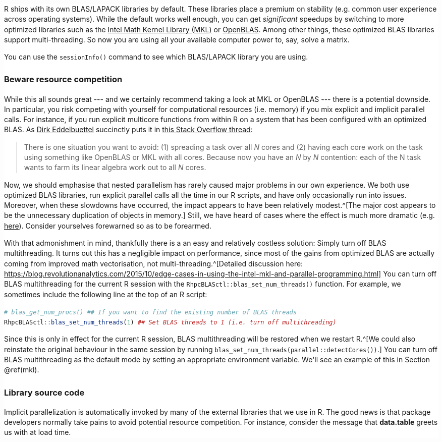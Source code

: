 R ships with its own BLAS/LAPACK libraries by default. These libraries place a premium on stability (e.g. common user experience across operating systems). While the default works well enough, you can get *significant* speedups by switching to more optimized libraries such as the [Intel Math Kernel Library (MKL)](https://software.intel.com/en-us/mkl) or [OpenBLAS](https://www.openblas.net/). Among other things, these optimized BLAS libraries support multi-threading. So now you are using all your available computer power to, say, solve a matrix.

You can use the `sessionInfo()` command to see which BLAS/LAPACK library you are using.

### Beware resource competition

While this all sounds great --- and we certainly recommend taking a look at MKL or OpenBLAS --- there is a potential downside. In particular, you risk competing with yourself for computational resources (i.e. memory) if you mix explicit and implicit parallel calls. For instance, if you run explicit multicore functions from within R on a system that has been configured with an optimized BLAS. As [Dirk Eddelbuettel](http://dirk.eddelbuettel.com/) succinctly puts it in [this Stack Overflow thread](https://stackoverflow.com/a/18291826):

> There is one situation you want to avoid: (1) spreading a task over all _N_ cores and (2) having each core work on the task using something like OpenBLAS or MKL with all cores. Because now you have an _N_ by _N_ contention: each of the N task wants to farm its linear algebra work out to all _N_ cores.

Now, we should emphasise that nested parallelism has rarely caused major problems in our own experience. We both use optimized BLAS libraries, run explicit parallel calls all the time in our R scripts, and have only occasionally run into issues. Moreover, when these slowdowns have occurred, the impact appears to have been relatively modest.^[The major cost appears to be the unnecessary duplication of objects in memory.] Still, we have heard of cases where the effect is much more dramatic (e.g. [here](https://stat.ethz.ch/pipermail/r-sig-hpc/2014-February/001846.html)). Consider yourselves forewarned so as to be forearmed.

With that admonishment in mind, thankfully there is a an easy and relatively costless solution: Simply turn off BLAS multithreading. It turns out this has a negligible impact on performance, since most of the gains from optimized BLAS are actually coming from improved math vectorisation, not multi-threading.^[Detailed discussion here: https://blog.revolutionanalytics.com/2015/10/edge-cases-in-using-the-intel-mkl-and-parallel-programming.html] You can turn off BLAS multithreading for the current R session with the `RhpcBLASctl::blas_set_num_threads()` function. For example, we sometimes include the following line at the top of an R script:

```r
# blas_get_num_procs() ## If you want to find the existing number of BLAS threads
RhpcBLASctl::blas_set_num_threads(1) ## Set BLAS threads to 1 (i.e. turn off multithreading)
```

Since this is only in effect for the current R session, BLAS multithreading will be restored when we restart R.^[We could also reinstate the original behaviour in the same session by running `blas_set_num_threads(parallel::detectCores())`.] You can turn off BLAS multithreading as the default mode by setting an appropriate environment variable. We'll see an example of this in Section \@ref(mkl).

### Library source code

Implicit parallelization is automatically invoked by many of the external libraries that we use in R. The good news is that package developers normally take pains to avoid potential resource competition. For instance, consider the message that **data.table** greets us with at load time.
